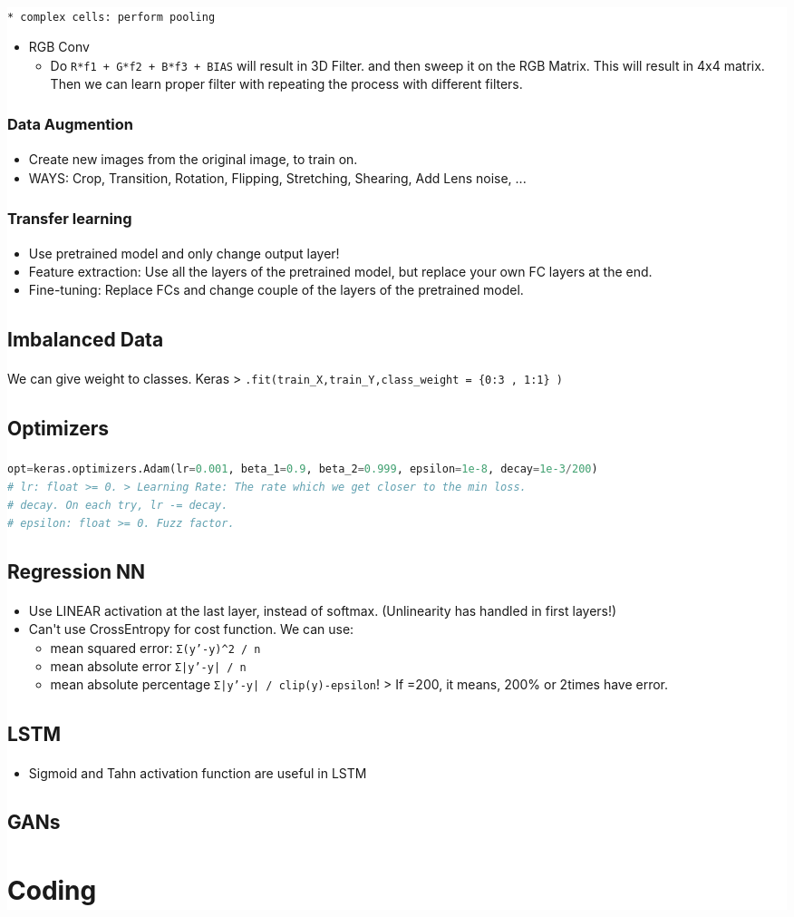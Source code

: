     * complex cells: perform pooling
* RGB Conv
    * Do `R*f1 + G*f2 + B*f3 + BIAS` will result in 3D Filter. and then sweep it on the RGB Matrix. This will result in 4x4 matrix. Then we can learn proper filter with repeating the process with different filters.


### Data Augmention

* Create new images from the original image, to train on.
* WAYS: Crop, Transition, Rotation, Flipping, Stretching, Shearing, Add Lens noise, ...

### Transfer learning

* Use pretrained model and only change output layer!
* Feature extraction: Use all the layers of the pretrained model, but replace your own FC layers at the end.
* Fine-tuning: Replace FCs and change couple of the layers of the pretrained model.

## Imbalanced Data

We can give weight to classes. Keras > `.fit(train_X,train_Y,class_weight = {0:3 , 1:1} )`

## Optimizers

```py
opt=keras.optimizers.Adam(lr=0.001, beta_1=0.9, beta_2=0.999, epsilon=1e-8, decay=1e-3/200)
# lr: float >= 0. > Learning Rate: The rate which we get closer to the min loss.
# decay. On each try, lr -= decay.
# epsilon: float >= 0. Fuzz factor.
```

## Regression NN

* Use LINEAR activation at the last layer, instead of softmax. (Unlinearity has handled in first layers!)
* Can't use CrossEntropy for cost function. We can use:
    * mean squared error: `Σ(y’-y)^2 / n`
    * mean absolute error `Σ|y’-y| / n`
    * mean absolute percentage `Σ|y’-y| / clip(y)-epsilon`! > If =200, it means, 200% or 2times have error.

## LSTM

* Sigmoid and Tahn activation function are useful in LSTM

## GANs

# Coding
